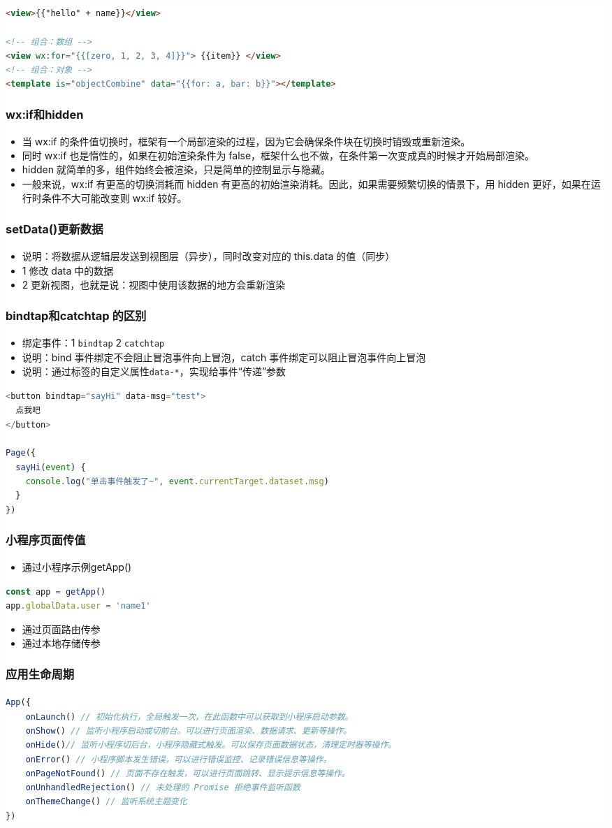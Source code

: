 ```html
<view>{{"hello" + name}}</view>

<!-- 组合：数组 -->
<view wx:for="{{[zero, 1, 2, 3, 4]}}"> {{item}} </view>
<!-- 组合：对象 -->
<template is="objectCombine" data="{{for: a, bar: b}}"></template>
```

### wx:if和hidden

- 当 wx:if 的条件值切换时，框架有一个局部渲染的过程，因为它会确保条件块在切换时销毁或重新渲染。
- 同时 wx:if 也是惰性的，如果在初始渲染条件为 false，框架什么也不做，在条件第一次变成真的时候才开始局部渲染。
- hidden 就简单的多，组件始终会被渲染，只是简单的控制显示与隐藏。
- 一般来说，wx:if 有更高的切换消耗而 hidden 有更高的初始渲染消耗。因此，如果需要频繁切换的情景下，用 hidden 更好，如果在运行时条件不大可能改变则 wx:if 较好。

### setData()更新数据

- 说明：将数据从逻辑层发送到视图层（异步），同时改变对应的 this.data 的值（同步）
- 1 修改 data 中的数据
- 2 更新视图，也就是说：视图中使用该数据的地方会重新渲染

### bindtap和catchtap 的区别

- 绑定事件：1 `bindtap` 2 `catchtap`
- 说明：bind 事件绑定不会阻止冒泡事件向上冒泡，catch 事件绑定可以阻止冒泡事件向上冒泡
- 说明：通过标签的自定义属性`data-*`，实现给事件“传递”参数

```js
<button bindtap="sayHi" data-msg="test">
  点我吧
</button>

Page({
  sayHi(event) {
    console.log("单击事件触发了~", event.currentTarget.dataset.msg)
  }
})
```

### 小程序页面传值

- 通过小程序示例getApp()

```js
const app = getApp()
app.globalData.user = 'name1'
```

- 通过页面路由传参
- 通过本地存储传参

### 应用生命周期

```js
App({
    onLaunch() // 初始化执行，全局触发一次，在此函数中可以获取到小程序启动参数。
    onShow() // 监听小程序启动或切前台。可以进行页面渲染、数据请求、更新等操作。
    onHide()// 监听小程序切后台，小程序隐藏式触发。可以保存页面数据状态，清理定时器等操作。
    onError() // 小程序脚本发生错误，可以进行错误监控、记录错误信息等操作。
    onPageNotFound() // 页面不存在触发，可以进行页面跳转、显示提示信息等操作。
    onUnhandledRejection() // 未处理的 Promise 拒绝事件监听函数
    onThemeChange() // 监听系统主题变化
})
```
